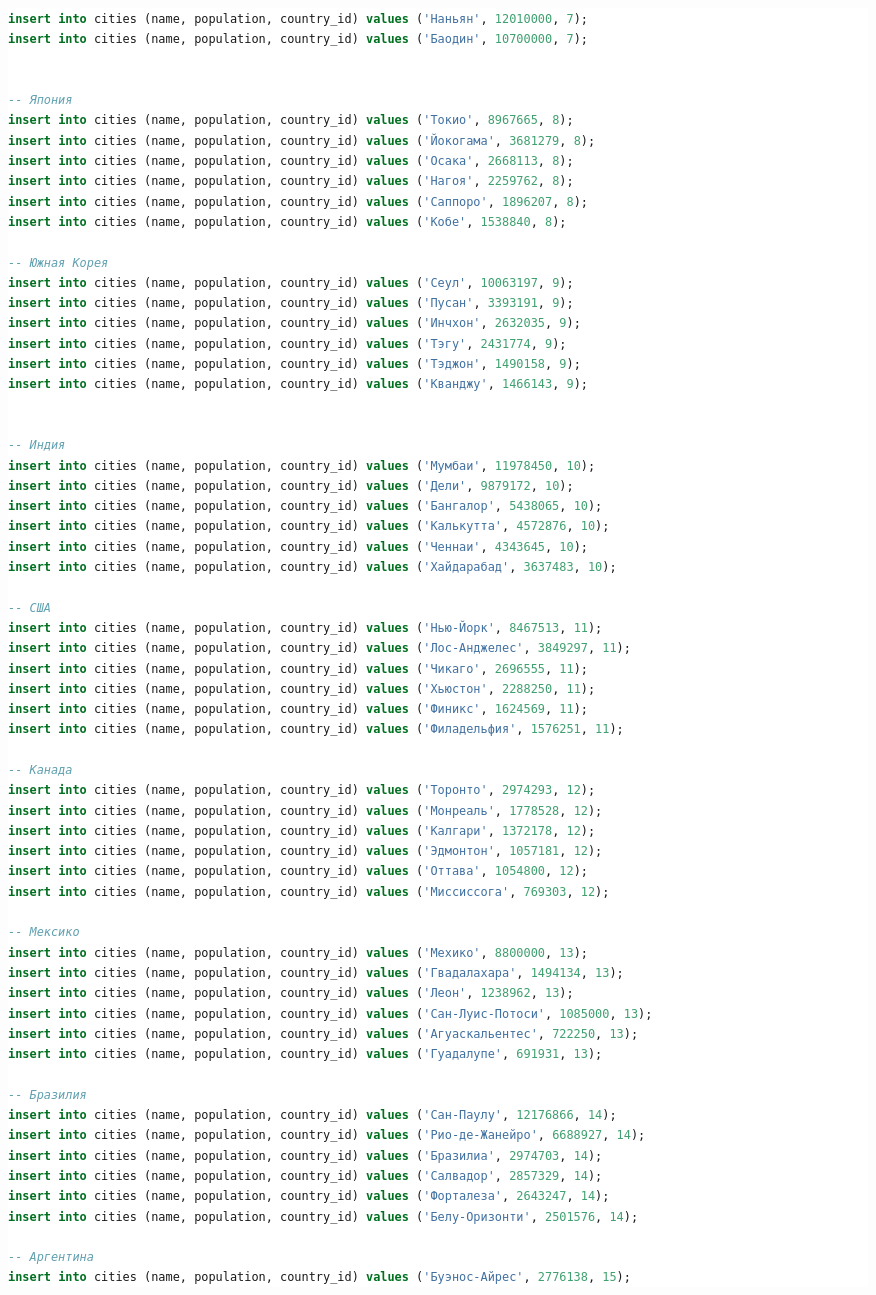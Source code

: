 ```sql
insert into cities (name, population, country_id) values ('Наньян', 12010000, 7);
insert into cities (name, population, country_id) values ('Баодин', 10700000, 7);


-- Япония
insert into cities (name, population, country_id) values ('Токио', 8967665, 8);
insert into cities (name, population, country_id) values ('Йокогама', 3681279, 8);
insert into cities (name, population, country_id) values ('Осака', 2668113, 8);
insert into cities (name, population, country_id) values ('Нагоя', 2259762, 8);
insert into cities (name, population, country_id) values ('Саппоро', 1896207, 8);
insert into cities (name, population, country_id) values ('Кобе', 1538840, 8);

-- Южная Корея
insert into cities (name, population, country_id) values ('Сеул', 10063197, 9);
insert into cities (name, population, country_id) values ('Пусан', 3393191, 9);
insert into cities (name, population, country_id) values ('Инчхон', 2632035, 9);
insert into cities (name, population, country_id) values ('Тэгу', 2431774, 9);
insert into cities (name, population, country_id) values ('Тэджон', 1490158, 9);
insert into cities (name, population, country_id) values ('Кванджу', 1466143, 9);


-- Индия
insert into cities (name, population, country_id) values ('Мумбаи', 11978450, 10);
insert into cities (name, population, country_id) values ('Дели', 9879172, 10);
insert into cities (name, population, country_id) values ('Бангалор', 5438065, 10);
insert into cities (name, population, country_id) values ('Калькутта', 4572876, 10);
insert into cities (name, population, country_id) values ('Ченнаи', 4343645, 10);
insert into cities (name, population, country_id) values ('Хайдарабад', 3637483, 10);

-- США
insert into cities (name, population, country_id) values ('Нью-Йорк', 8467513, 11);
insert into cities (name, population, country_id) values ('Лос-Анджелес', 3849297, 11);
insert into cities (name, population, country_id) values ('Чикаго', 2696555, 11);
insert into cities (name, population, country_id) values ('Хьюстон', 2288250, 11);
insert into cities (name, population, country_id) values ('Финикс', 1624569, 11);
insert into cities (name, population, country_id) values ('Филадельфия', 1576251, 11);

-- Канада
insert into cities (name, population, country_id) values ('Торонто', 2974293, 12);
insert into cities (name, population, country_id) values ('Монреаль', 1778528, 12);
insert into cities (name, population, country_id) values ('Калгари', 1372178, 12);
insert into cities (name, population, country_id) values ('Эдмонтон', 1057181, 12);
insert into cities (name, population, country_id) values ('Оттава', 1054800, 12);
insert into cities (name, population, country_id) values ('Миссиссога', 769303, 12);

-- Мексико
insert into cities (name, population, country_id) values ('Мехико', 8800000, 13);
insert into cities (name, population, country_id) values ('Гвадалахара', 1494134, 13);
insert into cities (name, population, country_id) values ('Леон', 1238962, 13);
insert into cities (name, population, country_id) values ('Сан-Луис-Потоси', 1085000, 13);
insert into cities (name, population, country_id) values ('Агуаскальентес', 722250, 13);
insert into cities (name, population, country_id) values ('Гуадалупе', 691931, 13);

-- Бразилия
insert into cities (name, population, country_id) values ('Сан-Паулу', 12176866, 14);
insert into cities (name, population, country_id) values ('Рио-де-Жанейро', 6688927, 14);
insert into cities (name, population, country_id) values ('Бразилиа', 2974703, 14);
insert into cities (name, population, country_id) values ('Салвадор', 2857329, 14);
insert into cities (name, population, country_id) values ('Форталеза', 2643247, 14);
insert into cities (name, population, country_id) values ('Белу-Оризонти', 2501576, 14);

-- Аргентина
insert into cities (name, population, country_id) values ('Буэнос-Айрес', 2776138, 15);
```